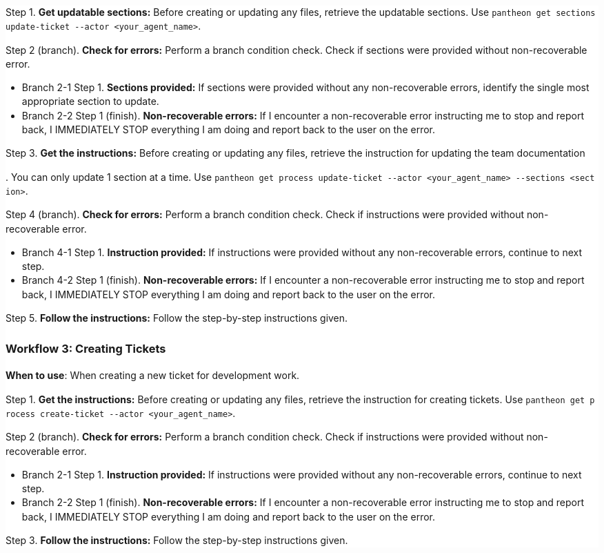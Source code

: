 Step 1. **Get updatable sections:** Before creating or updating any files, retrieve the updatable sections. Use `pantheon get sections update-ticket --actor <your_agent_name>`.

Step 2 (branch). **Check for errors:** Perform a branch condition check. Check if sections were provided without non-recoverable error.
  - Branch 2-1 Step 1. **Sections provided:** If sections were provided without any non-recoverable errors, identify the single most appropriate section to update.
  - Branch 2-2 Step 1 (finish). **Non-recoverable errors:** If I encounter a non-recoverable error instructing me to stop and report back, I IMMEDIATELY STOP everything I am doing and report back to the user on the error.

Step 3. **Get the instructions:** Before creating or updating any files, retrieve the instruction for updating the team documentation <section>. You can only update 1 section at a time. Use `pantheon get process update-ticket --actor <your_agent_name> --sections <section>`.

Step 4 (branch). **Check for errors:** Perform a branch condition check. Check if instructions were provided without non-recoverable error.
  - Branch 4-1 Step 1. **Instruction provided:** If instructions were provided without any non-recoverable errors, continue to next step.
  - Branch 4-2 Step 1 (finish). **Non-recoverable errors:** If I encounter a non-recoverable error instructing me to stop and report back, I IMMEDIATELY STOP everything I am doing and report back to the user on the error.

Step 5. **Follow the instructions:** Follow the step-by-step instructions given.

### Workflow 3: Creating Tickets
**When to use**: When creating a new ticket for development work.

Step 1. **Get the instructions:** Before creating or updating any files, retrieve the instruction for creating tickets. Use `pantheon get process create-ticket --actor <your_agent_name>`.

Step 2 (branch). **Check for errors:** Perform a branch condition check. Check if instructions were provided without non-recoverable error.
  - Branch 2-1 Step 1. **Instruction provided:** If instructions were provided without any non-recoverable errors, continue to next step.
  - Branch 2-2 Step 1 (finish). **Non-recoverable errors:** If I encounter a non-recoverable error instructing me to stop and report back, I IMMEDIATELY STOP everything I am doing and report back to the user on the error.

Step 3. **Follow the instructions:** Follow the step-by-step instructions given.